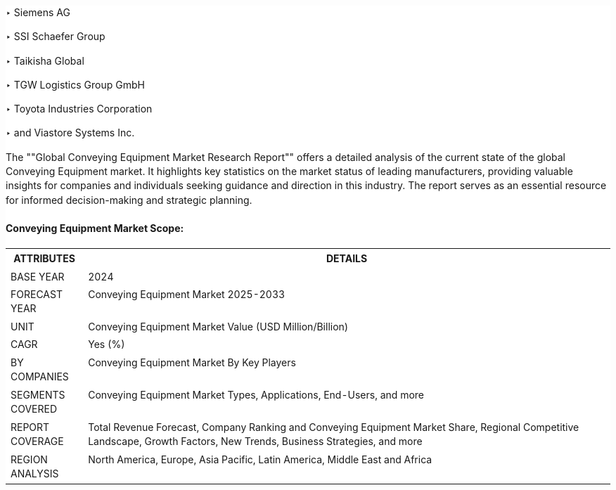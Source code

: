 ‣ Siemens AG

‣ SSI Schaefer Group

‣ Taikisha Global

‣ TGW Logistics Group GmbH

‣ Toyota Industries Corporation

‣ and Viastore Systems Inc.

The ""Global Conveying Equipment Market Research Report"" offers a detailed analysis of the current state of the global Conveying Equipment market. It highlights key statistics on the market status of leading manufacturers, providing valuable insights for companies and individuals seeking guidance and direction in this industry. The report serves as an essential resource for informed decision-making and strategic planning.

<h4>Conveying Equipment Market Scope:</h4>
<table>
<tr>
<th>ATTRIBUTES</th>
<th>DETAILS</th>
</tr>
<tr>
<td>BASE YEAR</td>
<td>2024</td>
</tr>
<tr>
<td>FORECAST YEAR</td>
<td>Conveying Equipment Market 2025-2033</td>
</tr>
<tr>
<td>UNIT</td>
<td>Conveying Equipment Market Value (USD Million/Billion)</td>
<tr>
<td>CAGR</td>
<td>Yes (%)</td>
</tr>
</tr>
<tr>
<td>BY COMPANIES</td>
<td>Conveying Equipment Market By Key Players</td>
</tr>
<tr>
<td>SEGMENTS COVERED</td>
<td>Conveying Equipment Market Types, Applications, End-Users, and more</td>
</tr>
<tr>
<td>REPORT COVERAGE</td>
<td>Total Revenue Forecast, Company Ranking and Conveying Equipment Market Share, Regional Competitive Landscape, Growth Factors, New Trends, Business Strategies, and more</td>
</tr>
<tr>
<td>REGION ANALYSIS</td>
<td>North America, Europe, Asia Pacific, Latin America, Middle East and Africa</td>
</tr>
</table>
